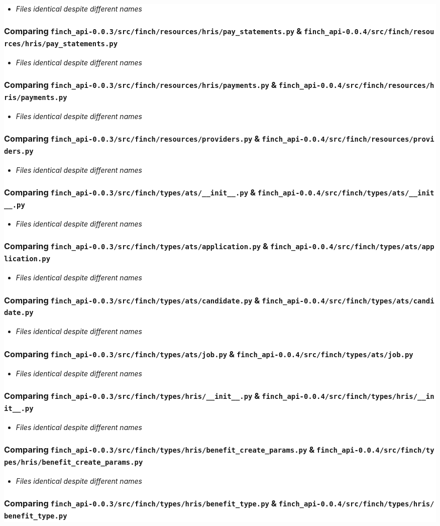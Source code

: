  * *Files identical despite different names*

### Comparing `finch_api-0.0.3/src/finch/resources/hris/pay_statements.py` & `finch_api-0.0.4/src/finch/resources/hris/pay_statements.py`

 * *Files identical despite different names*

### Comparing `finch_api-0.0.3/src/finch/resources/hris/payments.py` & `finch_api-0.0.4/src/finch/resources/hris/payments.py`

 * *Files identical despite different names*

### Comparing `finch_api-0.0.3/src/finch/resources/providers.py` & `finch_api-0.0.4/src/finch/resources/providers.py`

 * *Files identical despite different names*

### Comparing `finch_api-0.0.3/src/finch/types/ats/__init__.py` & `finch_api-0.0.4/src/finch/types/ats/__init__.py`

 * *Files identical despite different names*

### Comparing `finch_api-0.0.3/src/finch/types/ats/application.py` & `finch_api-0.0.4/src/finch/types/ats/application.py`

 * *Files identical despite different names*

### Comparing `finch_api-0.0.3/src/finch/types/ats/candidate.py` & `finch_api-0.0.4/src/finch/types/ats/candidate.py`

 * *Files identical despite different names*

### Comparing `finch_api-0.0.3/src/finch/types/ats/job.py` & `finch_api-0.0.4/src/finch/types/ats/job.py`

 * *Files identical despite different names*

### Comparing `finch_api-0.0.3/src/finch/types/hris/__init__.py` & `finch_api-0.0.4/src/finch/types/hris/__init__.py`

 * *Files identical despite different names*

### Comparing `finch_api-0.0.3/src/finch/types/hris/benefit_create_params.py` & `finch_api-0.0.4/src/finch/types/hris/benefit_create_params.py`

 * *Files identical despite different names*

### Comparing `finch_api-0.0.3/src/finch/types/hris/benefit_type.py` & `finch_api-0.0.4/src/finch/types/hris/benefit_type.py`
